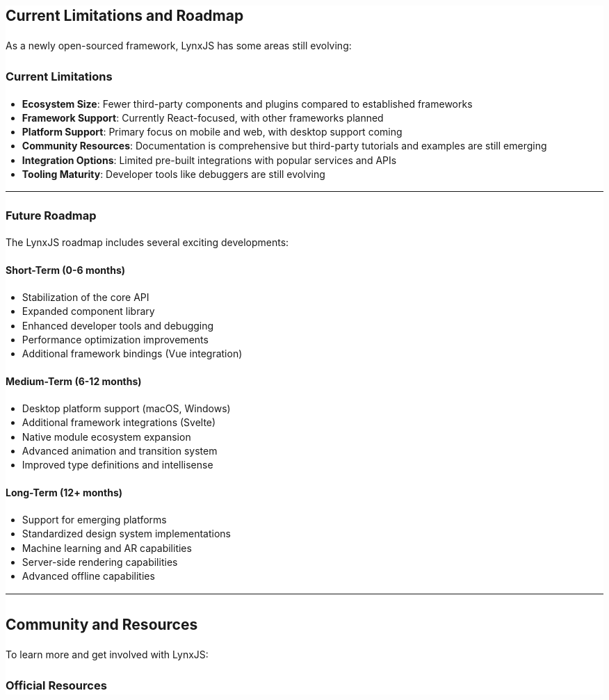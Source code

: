 
## Current Limitations and Roadmap

As a newly open-sourced framework, LynxJS has some areas still evolving:

### Current Limitations

- **Ecosystem Size**: Fewer third-party components and plugins compared to established frameworks
- **Framework Support**: Currently React-focused, with other frameworks planned
- **Platform Support**: Primary focus on mobile and web, with desktop support coming
- **Community Resources**: Documentation is comprehensive but third-party tutorials and examples are still emerging
- **Integration Options**: Limited pre-built integrations with popular services and APIs
- **Tooling Maturity**: Developer tools like debuggers are still evolving

---

### Future Roadmap

The LynxJS roadmap includes several exciting developments:

#### Short-Term (0-6 months)

- Stabilization of the core API
- Expanded component library
- Enhanced developer tools and debugging
- Performance optimization improvements
- Additional framework bindings (Vue integration)

#### Medium-Term (6-12 months)

- Desktop platform support (macOS, Windows)
- Additional framework integrations (Svelte)
- Native module ecosystem expansion
- Advanced animation and transition system
- Improved type definitions and intellisense

#### Long-Term (12+ months)

- Support for emerging platforms
- Standardized design system implementations
- Machine learning and AR capabilities
- Server-side rendering capabilities
- Advanced offline capabilities

---

## Community and Resources

To learn more and get involved with LynxJS:

### Official Resources
